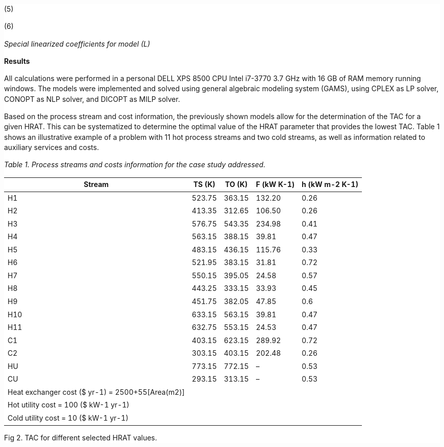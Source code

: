 (5)

(6)

*Special linearized coefficients for model (L)*

**Results**

All calculations were performed in a personal DELL XPS 8500 CPU Intel i7-3770 3.7 GHz with 16 GB of RAM memory running windows. The models were implemented and solved using general algebraic modeling system (GAMS), using CPLEX as LP solver, CONOPT as NLP solver, and DICOPT as MILP solver.

Based on the process stream and cost information, the previously shown models allow for the determination of the TAC for a given HRAT. This can be systematized to determine the optimal value of the HRAT parameter that provides the lowest TAC. Table 1 shows an illustrative example of a problem with 11 hot process streams and two cold streams, as well as information related to auxiliary services and costs.

*Table 1. Process streams and costs information for the case study addressed.*

| Stream                                            | TS (K) | TO (K) | F (kW K-1) | h (kW m-2 K-1) |
|---------------------------------------------------|--------|--------|------------|----------------|
| H1                                                | 523.75 | 363.15 | 132.20     | 0.26           |
| H2                                                | 413.35 | 312.65 | 106.50     | 0.26           |
| H3                                                | 576.75 | 543.35 | 234.98     | 0.41           |
| H4                                                | 563.15 | 388.15 | 39.81      | 0.47           |
| H5                                                | 483.15 | 436.15 | 115.76     | 0.33           |
| H6                                                | 521.95 | 383.15 | 31.81      | 0.72           |
| H7                                                | 550.15 | 395.05 | 24.58      | 0.57           |
| H8                                                | 443.25 | 333.15 | 33.93      | 0.45           |
| H9                                                | 451.75 | 382.05 | 47.85      | 0.6            |
| H10                                               | 633.15 | 563.15 | 39.81      | 0.47           |
| H11                                               | 632.75 | 553.15 | 24.53      | 0.47           |
| C1                                                | 403.15 | 623.15 | 289.92     | 0.72           |
| C2                                                | 303.15 | 403.15 | 202.48     | 0.26           |
| HU                                                | 773.15 | 772.15 | –          | 0.53           |
| CU                                                | 293.15 | 313.15 | –          | 0.53           |
| Heat exchanger cost (\$ yr-1) = 2500+55[Area(m2)] |        |        |            |                |
| Hot utility cost = 100 (\$ kW-1 yr-1)             |        |        |            |                |
| Cold utility cost = 10 (\$ kW-1 yr-1)             |        |        |            |                |

Fig 2. TAC for different selected HRAT values.
